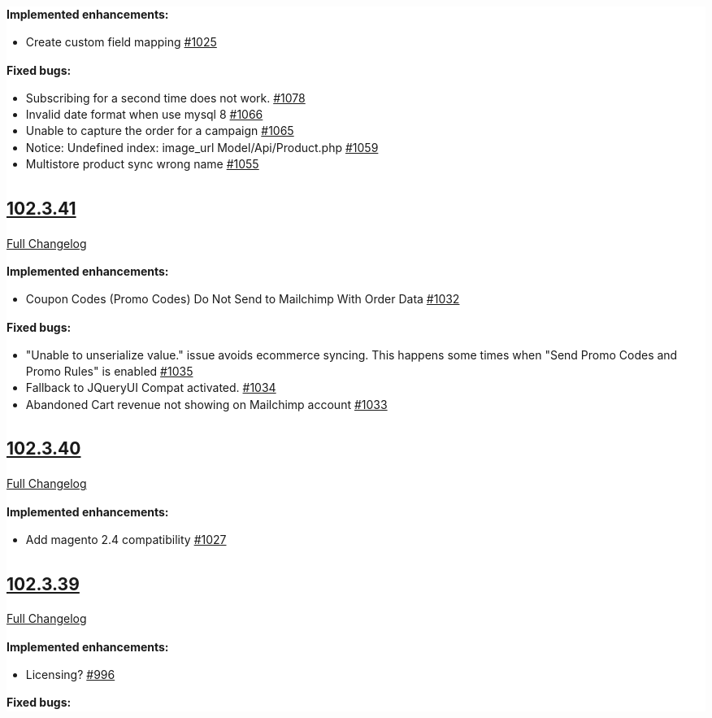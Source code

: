 **Implemented enhancements:**

- Create custom field mapping [\#1025](https://github.com/mailchimp/mc-magento2/issues/1025)

**Fixed bugs:**

- Subscribing for a second time does not work. [\#1078](https://github.com/mailchimp/mc-magento2/issues/1078)
- Invalid date format when use mysql 8 [\#1066](https://github.com/mailchimp/mc-magento2/issues/1066)
- Unable to capture the order for a campaign [\#1065](https://github.com/mailchimp/mc-magento2/issues/1065)
- Notice: Undefined index: image\_url Model/Api/Product.php [\#1059](https://github.com/mailchimp/mc-magento2/issues/1059)
- Multistore product sync wrong name  [\#1055](https://github.com/mailchimp/mc-magento2/issues/1055)

## [102.3.41](https://github.com/mailchimp/mc-magento2/tree/102.3.41)

[Full Changelog](https://github.com/mailchimp/mc-magento2/compare/102.3.40...102.3.41)

**Implemented enhancements:**

- Coupon Codes \(Promo Codes\) Do Not Send to Mailchimp With Order Data [\#1032](https://github.com/mailchimp/mc-magento2/issues/1032)

**Fixed bugs:**

- "Unable to unserialize value." issue avoids ecommerce syncing. This happens some times when "Send Promo Codes and Promo Rules" is enabled [\#1035](https://github.com/mailchimp/mc-magento2/issues/1035)
- Fallback to JQueryUI Compat activated. [\#1034](https://github.com/mailchimp/mc-magento2/issues/1034)
- Abandoned Cart revenue not showing on Mailchimp account [\#1033](https://github.com/mailchimp/mc-magento2/issues/1033)

## [102.3.40](https://github.com/mailchimp/mc-magento2/tree/102.3.40)

[Full Changelog](https://github.com/mailchimp/mc-magento2/compare/102.3.39...102.3.40)

**Implemented enhancements:**

- Add magento 2.4 compatibility [\#1027](https://github.com/mailchimp/mc-magento2/issues/1027)

## [102.3.39](https://github.com/mailchimp/mc-magento2/tree/102.3.39)

[Full Changelog](https://github.com/mailchimp/mc-magento2/compare/102.3.38...102.3.39)

**Implemented enhancements:**

- Licensing? [\#996](https://github.com/mailchimp/mc-magento2/issues/996)

**Fixed bugs:**
